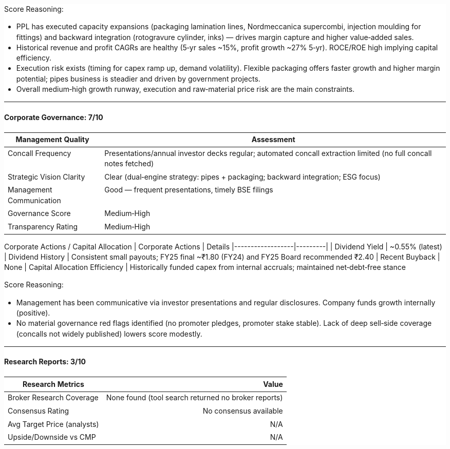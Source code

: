 Score Reasoning:
- PPL has executed capacity expansions (packaging lamination lines, Nordmeccanica supercombi, injection moulding for fittings) and backward integration (rotogravure cylinder, inks) — drives margin capture and higher value‑added sales.  
- Historical revenue and profit CAGRs are healthy (5‑yr sales ~15%, profit growth ~27% 5‑yr). ROCE/ROE high implying capital efficiency.  
- Execution risk exists (timing for capex ramp up, demand volatility). Flexible packaging offers faster growth and higher margin potential; pipes business is steadier and driven by government projects.  
- Overall medium‑high growth runway, execution and raw‑material price risk are the main constraints.

---

#### Corporate Governance: 7/10

| Management Quality | Assessment
|-------------------|------------|
| Concall Frequency | Presentations/annual investor decks regular; automated concall extraction limited (no full concall notes fetched)
| Strategic Vision Clarity | Clear (dual‑engine strategy: pipes + packaging; backward integration; ESG focus)
| Management Communication | Good — frequent presentations, timely BSE filings
| Governance Score | Medium‑High
| Transparency Rating | Medium‑High

Corporate Actions / Capital Allocation
| Corporate Actions | Details
|------------------|---------|
| Dividend Yield | ~0.55% (latest)
| Dividend History | Consistent small payouts; FY25 final ~₹1.80 (FY24) and FY25 Board recommended ₹2.40
| Recent Buyback | None
| Capital Allocation Efficiency | Historically funded capex from internal accruals; maintained net‑debt‑free stance

Score Reasoning:
- Management has been communicative via investor presentations and regular disclosures. Company funds growth internally (positive).  
- No material governance red flags identified (no promoter pledges, promoter stake stable). Lack of deep sell‑side coverage (concalls not widely published) lowers score modestly.

---

#### Research Reports: 3/10

| Research Metrics | Value
|------------------|------:|
| Broker Research Coverage | None found (tool search returned no broker reports)
| Consensus Rating | No consensus available
| Avg Target Price (analysts) | N/A
| Upside/Downside vs CMP | N/A
